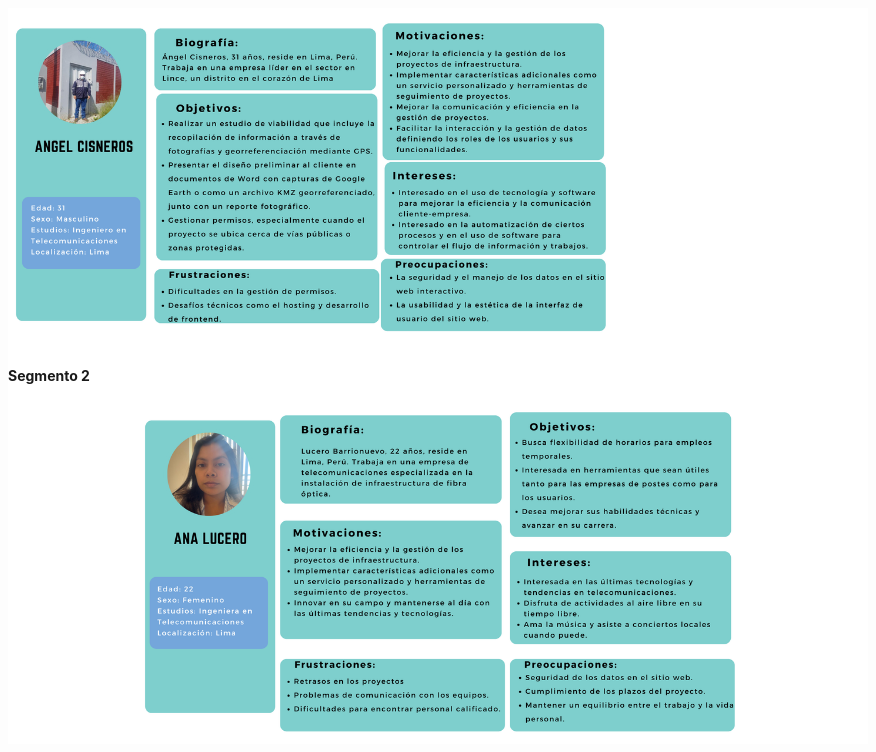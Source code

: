  <img src="src/assets/img-user-persona-angel.png" alt="user persona de Ángel Cisneros"  style="width: 70%;"></img>
  </p>

**Segmento 2**

  <p align="center">
  <img src="src/assets/img-user-persona-lucero.png" alt="user persona de Lucero Barrionuevo"  style="width: 70%;"></img>
  </p>
